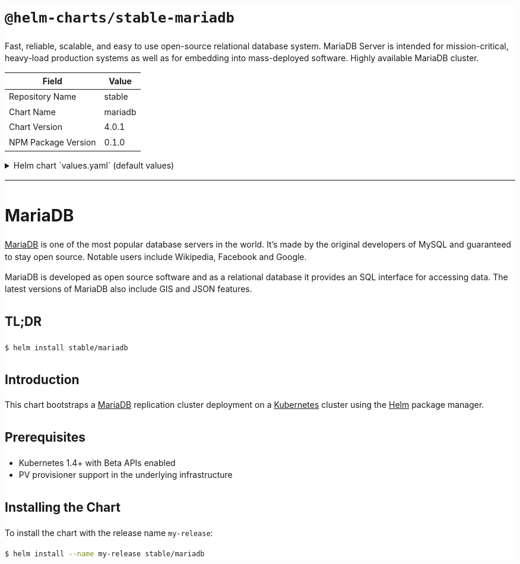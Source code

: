 # `@helm-charts/stable-mariadb`

Fast, reliable, scalable, and easy to use open-source relational database system. MariaDB Server is intended for mission-critical, heavy-load production systems as well as for embedding into mass-deployed software. Highly available MariaDB cluster.

| Field               | Value   |
| ------------------- | ------- |
| Repository Name     | stable  |
| Chart Name          | mariadb |
| Chart Version       | 4.0.1   |
| NPM Package Version | 0.1.0   |

<details><summary>Helm chart `values.yaml` (default values)</summary></details>

---

# MariaDB

[MariaDB](https://mariadb.org) is one of the most popular database servers in the world. It’s made by the original developers of MySQL and guaranteed to stay open source. Notable users include Wikipedia, Facebook and Google.

MariaDB is developed as open source software and as a relational database it provides an SQL interface for accessing data. The latest versions of MariaDB also include GIS and JSON features.

## TL;DR

```bash
$ helm install stable/mariadb
```

## Introduction

This chart bootstraps a [MariaDB](https://github.com/bitnami/bitnami-docker-mariadb) replication cluster deployment on a [Kubernetes](http://kubernetes.io) cluster using the [Helm](https://helm.sh) package manager.

## Prerequisites

- Kubernetes 1.4+ with Beta APIs enabled
- PV provisioner support in the underlying infrastructure

## Installing the Chart

To install the chart with the release name `my-release`:

```bash
$ helm install --name my-release stable/mariadb
```
